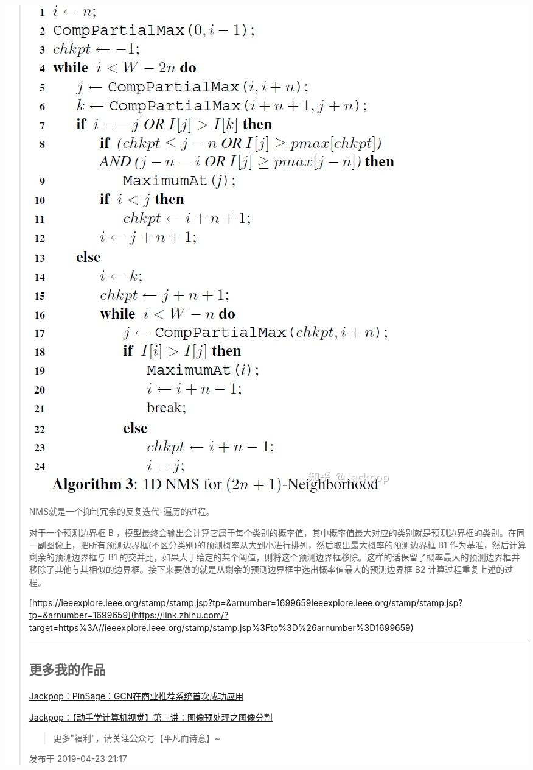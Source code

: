> ![img](./assets/v2-84e83d5d93e7ffd610e09ecfefa2b025_1440w-1739328982591-47.jpg)
>
> NMS就是一个抑制冗余的反复迭代-遍历的过程。
>
> 对于一个预测边界框 B ，模型最终会输出会计算它属于每个类别的概率值，其中概率值最大对应的类别就是预测边界框的类别。在同一副图像上，把所有预测边界框(不区分类别)的预测概率从大到小进行排列，然后取出最大概率的预测边界框 B1 作为基准，然后计算剩余的预测边界框与 B1 的交并比，如果大于给定的某个阈值，则将这个预测边界框移除。这样的话保留了概率最大的预测边界框并移除了其他与其相似的边界框。接下来要做的就是从剩余的预测边界框中选出概率值最大的预测边界框 B2 计算过程重复上述的过程。
>
> [https://ieeexplore.ieee.org/stamp/stamp.jsp?tp=&arnumber=1699659ieeexplore.ieee.org/stamp/stamp.jsp?tp=&arnumber=1699659](https://link.zhihu.com/?target=https%3A//ieeexplore.ieee.org/stamp/stamp.jsp%3Ftp%3D%26arnumber%3D1699659)
>
> ------
>
> ## 更多我的作品
>
> [Jackpop：PinSage：GCN在商业推荐系统首次成功应用](https://zhuanlan.zhihu.com/p/63214411)
>
> [Jackpop：【动手学计算机视觉】第三讲：图像预处理之图像分割](https://zhuanlan.zhihu.com/p/60847136)
>
> > 更多"福利"，请关注公众号【平凡而诗意】~
>
> 发布于 2019-04-23 21:17